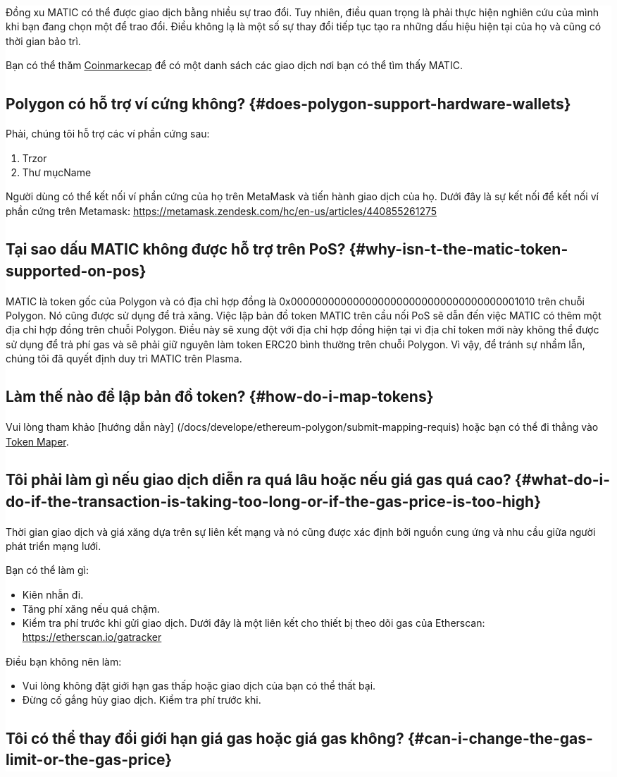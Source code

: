 Đồng xu MATIC có thể được giao dịch bằng nhiều sự trao đổi. Tuy nhiên, điều quan trọng là phải thực hiện nghiên cứu của mình khi bạn đang chọn một để trao đổi. Điều không lạ là một số sự thay đổi tiếp tục tạo ra những dấu hiệu hiện tại của họ và cũng có thời gian bảo trì.

Bạn có thể thăm [Coinmarkecap]([https://coinmarketcap.com/currencies/polygon/markets/](https://coinmarketcap.com/currencies/polygon/markets/)) để có một danh sách các giao dịch nơi bạn có thể tìm thấy MATIC.

## Polygon có hỗ trợ ví cứng không? {#does-polygon-support-hardware-wallets}

Phải, chúng tôi hỗ trợ các ví phần cứng sau:
1. Trzor
2. Thư mụcName

Người dùng có thể kết nối ví phần cứng của họ trên MetaMask và tiến hành giao dịch của họ. Dưới đây là sự kết nối để kết nối ví phần cứng trên Metamask: https://metamask.zendesk.com/hc/en-us/articles/440855261275

## Tại sao dấu MATIC không được hỗ trợ trên PoS? {#why-isn-t-the-matic-token-supported-on-pos}

MATIC là token gốc của Polygon và có địa chỉ hợp đồng là 0x0000000000000000000000000000000000001010 trên chuỗi Polygon. Nó cũng được sử dụng để trả xăng. Việc lập bản đồ token MATIC trên cầu nối PoS sẽ dẫn đến việc MATIC có thêm một địa chỉ hợp đồng trên chuỗi Polygon. Điều này sẽ xung đột với địa chỉ hợp đồng hiện tại vì địa chỉ token mới này không thể được sử dụng để trả phí gas và sẽ phải giữ nguyên làm token ERC20 bình thường trên chuỗi Polygon. Vì vậy, để tránh sự nhầm lẫn, chúng tôi đã quyết định duy trì MATIC trên Plasma.

## Làm thế nào để lập bản đồ token? {#how-do-i-map-tokens}

Vui lòng tham khảo [hướng dẫn này] (/docs/develope/ethereum-polygon/submit-mapping-requis) hoặc bạn có thể đi thẳng vào [Token Maper](https://mapper.polygon.technology/).

## Tôi phải làm gì nếu giao dịch diễn ra quá lâu hoặc nếu giá gas quá cao? {#what-do-i-do-if-the-transaction-is-taking-too-long-or-if-the-gas-price-is-too-high}

Thời gian giao dịch và giá xăng dựa trên sự liên kết mạng và nó cũng được xác định bởi nguồn cung ứng và nhu cầu giữa người phát triển mạng lưới.

Bạn có thể làm gì:
- Kiên nhẫn đi.
- Tăng phí xăng nếu quá chậm.
- Kiểm tra phí trước khi gửi giao dịch. Dưới đây là một liên kết cho thiết bị theo dõi gas của Etherscan: https://etherscan.io/gatracker

Điều bạn không nên làm:
- Vui lòng không đặt giới hạn gas thấp hoặc giao dịch của bạn có thể thất bại.
- Đừng cố gắng hủy giao dịch. Kiểm tra phí trước khi.


## Tôi có thể thay đổi giới hạn giá gas hoặc giá gas không? {#can-i-change-the-gas-limit-or-the-gas-price}
